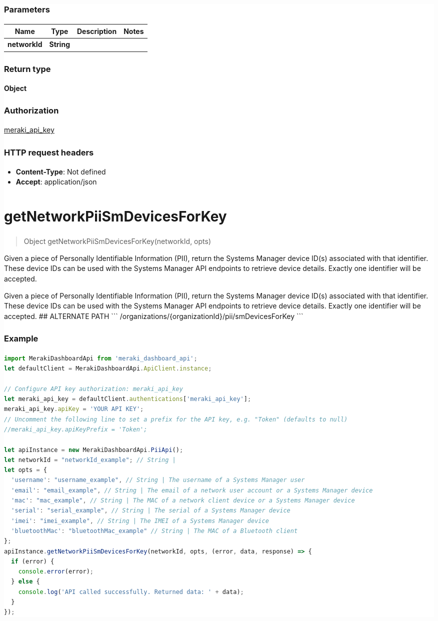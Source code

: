 ### Parameters

Name | Type | Description  | Notes
------------- | ------------- | ------------- | -------------
 **networkId** | **String**|  | 

### Return type

**Object**

### Authorization

[meraki_api_key](../README.md#meraki_api_key)

### HTTP request headers

 - **Content-Type**: Not defined
 - **Accept**: application/json

<a name="getNetworkPiiSmDevicesForKey"></a>
# **getNetworkPiiSmDevicesForKey**
> Object getNetworkPiiSmDevicesForKey(networkId, opts)

Given a piece of Personally Identifiable Information (PII), return the Systems Manager device ID(s) associated with that identifier. These device IDs can be used with the Systems Manager API endpoints to retrieve device details. Exactly one identifier will be accepted.

Given a piece of Personally Identifiable Information (PII), return the Systems Manager device ID(s) associated with that identifier. These device IDs can be used with the Systems Manager API endpoints to retrieve device details. Exactly one identifier will be accepted.  ## ALTERNATE PATH  &#x60;&#x60;&#x60; /organizations/{organizationId}/pii/smDevicesForKey &#x60;&#x60;&#x60;

### Example
```javascript
import MerakiDashboardApi from 'meraki_dashboard_api';
let defaultClient = MerakiDashboardApi.ApiClient.instance;

// Configure API key authorization: meraki_api_key
let meraki_api_key = defaultClient.authentications['meraki_api_key'];
meraki_api_key.apiKey = 'YOUR API KEY';
// Uncomment the following line to set a prefix for the API key, e.g. "Token" (defaults to null)
//meraki_api_key.apiKeyPrefix = 'Token';

let apiInstance = new MerakiDashboardApi.PiiApi();
let networkId = "networkId_example"; // String | 
let opts = { 
  'username': "username_example", // String | The username of a Systems Manager user
  'email': "email_example", // String | The email of a network user account or a Systems Manager device
  'mac': "mac_example", // String | The MAC of a network client device or a Systems Manager device
  'serial': "serial_example", // String | The serial of a Systems Manager device
  'imei': "imei_example", // String | The IMEI of a Systems Manager device
  'bluetoothMac': "bluetoothMac_example" // String | The MAC of a Bluetooth client
};
apiInstance.getNetworkPiiSmDevicesForKey(networkId, opts, (error, data, response) => {
  if (error) {
    console.error(error);
  } else {
    console.log('API called successfully. Returned data: ' + data);
  }
});
```
